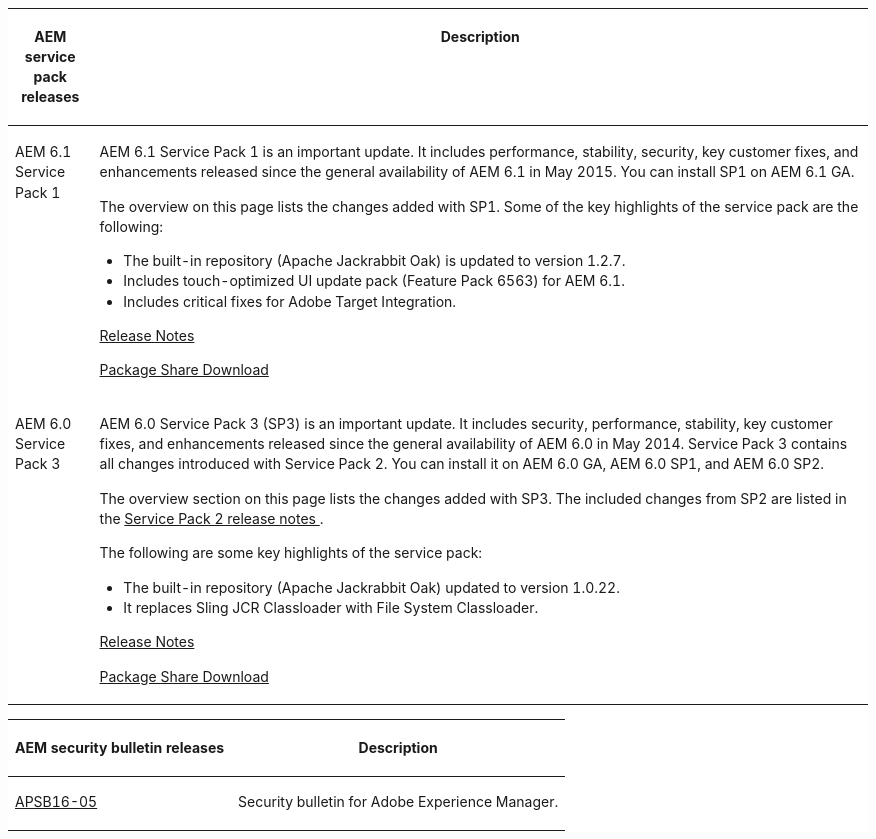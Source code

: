 

<table id="table_45E49397B42D4B7198FC947C6C79483D"> 
 <thead> 
  <tr> 
   <th colname="col1" class="entry"> <p>AEM service pack releases </p> </th> 
   <th colname="col2" class="entry"> <p>Description </p> </th> 
  </tr> 
 </thead>
 <tbody> 
  <tr> 
   <td colname="col1"> <p> AEM 6.1 Service Pack 1 </p> </td> 
   <td colname="col2"> <p> AEM 6.1 Service Pack 1 is an important update. It includes performance, stability, security, key customer fixes, and enhancements released since the general availability of AEM 6.1 in May 2015. You can install SP1 on AEM 6.1 GA. </p> <p> The overview on this page lists the changes added with SP1. Some of the key highlights of the service pack are the following: </p> 
    <ul id="ul_F553DE837B8C4F67A31D224F93225E8F"> 
     <li id="li_54BE4701B8BA40F587BDEE06DE00075C"> The built-in repository (Apache Jackrabbit Oak) is updated to version 1.2.7. </li> 
     <li id="li_F27A48CEBC1E4293B2C5989BB65C7B33"> Includes touch-optimized UI update pack (Feature Pack 6563) for AEM 6.1. </li> 
     <li id="li_9C15CE0BD76D46F9B0917B17700BB5BD"> Includes critical fixes for Adobe Target Integration. </li> 
    </ul> <p> <a href="https://docs.adobe.com/docs/en/aem/6-1/release-notes-sp1.html" format="https" scope="external"> Release Notes </a> </p> <p> <a href="https://www.adobeaemcloud.com/content/marketplace/marketplaceProxy.html?packagePath=/content/companies/public/adobe/packages/cq610/servicepack/AEM-6.1-Service-Pack-1" format="https" scope="external"> Package Share Download </a> </p> </td> 
  </tr> 
  <tr> 
   <td colname="col1"> <p> AEM 6.0 Service Pack 3 </p> </td> 
   <td colname="col2"> <p> AEM 6.0 Service Pack 3 (SP3) is an important update. It includes security, performance, stability, key customer fixes, and enhancements released since the general availability of AEM 6.0 in May 2014. Service Pack 3 contains all changes introduced with Service Pack 2. You can install it on AEM 6.0 GA, AEM 6.0 SP1, and AEM 6.0 SP2. </p> <p> The overview section on this page lists the changes added with SP3. The included changes from SP2 are listed in the <a href="https://docs.adobe.com/docs/en/aem/6-0/release-notes-sp2.html" format="https" scope="external"> Service Pack 2 release notes </a>. </p> <p> The following are some key highlights of the service pack: </p> 
    <ul id="ul_B5E08333945B44B1BC8FA50CFA9FCC87"> 
     <li id="li_C1CB0DB1D35F4ACDAC3D5D66216CAA86"> The built-in repository (Apache Jackrabbit Oak) updated to version 1.0.22. </li> 
     <li id="li_A7993DDD3940473EA868505FC4A7F215"> It replaces Sling JCR Classloader with File System Classloader. </li> 
    </ul> <p> <a href="https://docs.adobe.com/docs/en/aem/6-0/release-notes-sp3.html" format="https" scope="external"> Release Notes </a> </p> <p> <a href="https://www.adobeaemcloud.com/content/marketplace/marketplaceProxy.html?packagePath=/content/companies/public/adobe/packages/cq600/servicepack/AEM-6.0-Service-Pack-3" format="https" scope="external"> Package Share Download </a> </p> </td> 
  </tr> 
 </tbody> 
</table>



<table id="table_EF93C5197DAC4675850F6E0AC399984B"> 
 <thead> 
  <tr> 
   <th colname="col1" class="entry"> <p>AEM security bulletin releases </p> </th> 
   <th colname="col2" class="entry"> <p>Description </p> </th> 
  </tr> 
 </thead>
 <tbody> 
  <tr> 
   <td colname="col1"> <p> <a href="https://helpx.adobe.com/security/products/experience-manager/apsb16-05.html" format="https" scope="external"> APSB16-05 </a> </p> </td> 
   <td colname="col2"> <p>Security bulletin for Adobe Experience Manager. </p> </td> 
  </tr> 
 </tbody> 